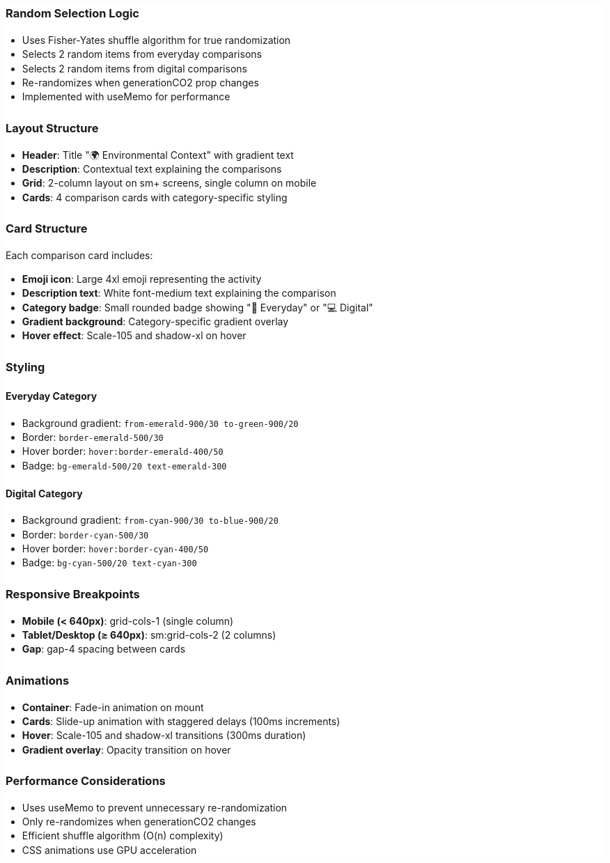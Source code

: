 ### Random Selection Logic
- Uses Fisher-Yates shuffle algorithm for true randomization
- Selects 2 random items from everyday comparisons
- Selects 2 random items from digital comparisons
- Re-randomizes when generationCO2 prop changes
- Implemented with useMemo for performance

### Layout Structure
- **Header**: Title "🌍 Environmental Context" with gradient text
- **Description**: Contextual text explaining the comparisons
- **Grid**: 2-column layout on sm+ screens, single column on mobile
- **Cards**: 4 comparison cards with category-specific styling

### Card Structure
Each comparison card includes:
- **Emoji icon**: Large 4xl emoji representing the activity
- **Description text**: White font-medium text explaining the comparison
- **Category badge**: Small rounded badge showing "🌿 Everyday" or "💻 Digital"
- **Gradient background**: Category-specific gradient overlay
- **Hover effect**: Scale-105 and shadow-xl on hover

### Styling

#### Everyday Category
- Background gradient: `from-emerald-900/30 to-green-900/20`
- Border: `border-emerald-500/30`
- Hover border: `hover:border-emerald-400/50`
- Badge: `bg-emerald-500/20 text-emerald-300`

#### Digital Category
- Background gradient: `from-cyan-900/30 to-blue-900/20`
- Border: `border-cyan-500/30`
- Hover border: `hover:border-cyan-400/50`
- Badge: `bg-cyan-500/20 text-cyan-300`

### Responsive Breakpoints
- **Mobile (< 640px)**: grid-cols-1 (single column)
- **Tablet/Desktop (≥ 640px)**: sm:grid-cols-2 (2 columns)
- **Gap**: gap-4 spacing between cards

### Animations
- **Container**: Fade-in animation on mount
- **Cards**: Slide-up animation with staggered delays (100ms increments)
- **Hover**: Scale-105 and shadow-xl transitions (300ms duration)
- **Gradient overlay**: Opacity transition on hover

### Performance Considerations
- Uses useMemo to prevent unnecessary re-randomization
- Only re-randomizes when generationCO2 changes
- Efficient shuffle algorithm (O(n) complexity)
- CSS animations use GPU acceleration

